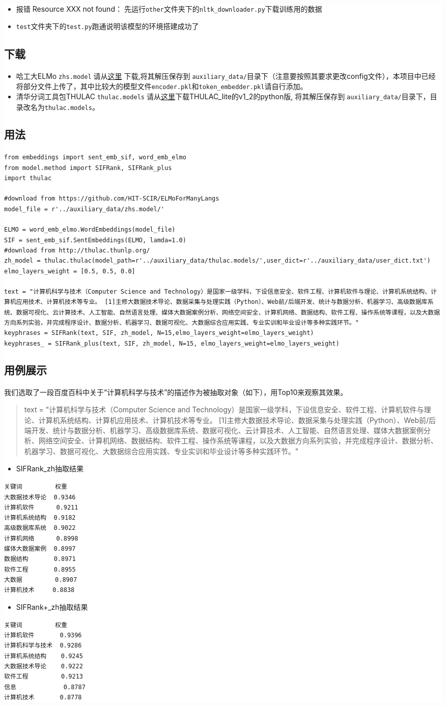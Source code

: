 * 报错 Resource XXX not found： 
先运行``other``文件夹下的``nltk_downloader.py``下载训练用的数据

* ``test``文件夹下的``test.py``跑通说明该模型的环境搭建成功了

## 下载
* 哈工大ELMo ``zhs.model`` 请从[这里](https://github.com/HIT-SCIR/ELMoForManyLangs) 下载,将其解压保存到 ``auxiliary_data/``目录下（注意要按照其要求更改config文件），本项目中已经将部分文件上传了，其中比较大的模型文件``encoder.pkl``和``token_embedder.pkl``请自行添加。
* 清华分词工具包THULAC ``thulac.models`` 请从[这里](http://thulac.thunlp.org/)下载THULAC_lite的v1_2的python版, 将其解压保存到 ``auxiliary_data/``目录下，目录改名为``thulac.models``。

## 用法
```
from embeddings import sent_emb_sif, word_emb_elmo
from model.method import SIFRank, SIFRank_plus
import thulac

#download from https://github.com/HIT-SCIR/ELMoForManyLangs
model_file = r'../auxiliary_data/zhs.model/'

ELMO = word_emb_elmo.WordEmbeddings(model_file)
SIF = sent_emb_sif.SentEmbeddings(ELMO, lamda=1.0)
#download from http://thulac.thunlp.org/
zh_model = thulac.thulac(model_path=r'../auxiliary_data/thulac.models/',user_dict=r'../auxiliary_data/user_dict.txt')
elmo_layers_weight = [0.5, 0.5, 0.0]

text = "计算机科学与技术（Computer Science and Technology）是国家一级学科，下设信息安全、软件工程、计算机软件与理论、计算机系统结构、计算机应用技术、计算机技术等专业。 [1]主修大数据技术导论、数据采集与处理实践（Python）、Web前/后端开发、统计与数据分析、机器学习、高级数据库系统、数据可视化、云计算技术、人工智能、自然语言处理、媒体大数据案例分析、网络空间安全、计算机网络、数据结构、软件工程、操作系统等课程，以及大数据方向系列实验，并完成程序设计、数据分析、机器学习、数据可视化、大数据综合应用实践、专业实训和毕业设计等多种实践环节。"
keyphrases = SIFRank(text, SIF, zh_model, N=15,elmo_layers_weight=elmo_layers_weight)
keyphrases_ = SIFRank_plus(text, SIF, zh_model, N=15, elmo_layers_weight=elmo_layers_weight)
```
## 用例展示
我们选取了一段百度百科中关于“计算机科学与技术”的描述作为被抽取对象（如下），用Top10来观察其效果。
> text = "计算机科学与技术（Computer Science and Technology）是国家一级学科，下设信息安全、软件工程、计算机软件与理论、计算机系统结构、计算机应用技术、计算机技术等专业。 [1]主修大数据技术导论、数据采集与处理实践（Python）、Web前/后端开发、统计与数据分析、机器学习、高级数据库系统、数据可视化、云计算技术、人工智能、自然语言处理、媒体大数据案例分析、网络空间安全、计算机网络、数据结构、软件工程、操作系统等课程，以及大数据方向系列实验，并完成程序设计、数据分析、机器学习、数据可视化、大数据综合应用实践、专业实训和毕业设计等多种实践环节。"
* SIFRank_zh抽取结果
```
关键词         权重
大数据技术导论  0.9346
计算机软件      0.9211
计算机系统结构  0.9182
高级数据库系统  0.9022
计算机网络      0.8998
媒体大数据案例  0.8997
数据结构       0.8971
软件工程       0.8955
大数据         0.8907
计算机技术     0.8838
```
* SIFRank+_zh抽取结果
```
关键词         权重
计算机软件       0.9396
计算机科学与技术  0.9286
计算机系统结构    0.9245
大数据技术导论    0.9222
软件工程         0.9213
信息             0.8787
计算机技术       0.8778
```